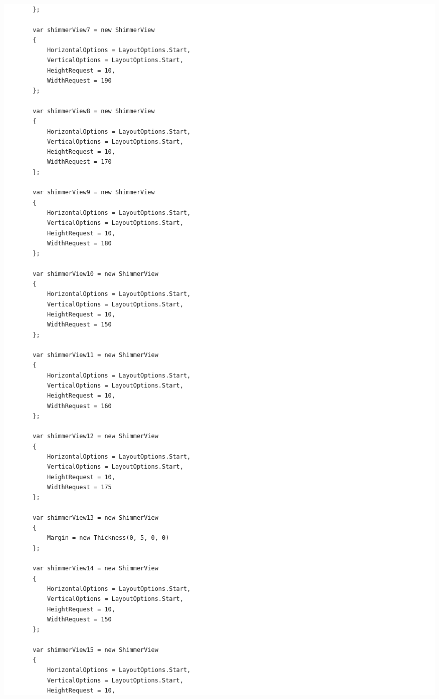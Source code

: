            };

            var shimmerView7 = new ShimmerView
            {
                HorizontalOptions = LayoutOptions.Start,
                VerticalOptions = LayoutOptions.Start,
                HeightRequest = 10,
                WidthRequest = 190
            };
            
            var shimmerView8 = new ShimmerView
            {
                HorizontalOptions = LayoutOptions.Start,
                VerticalOptions = LayoutOptions.Start,
                HeightRequest = 10,
                WidthRequest = 170
            };
            
            var shimmerView9 = new ShimmerView
            {
                HorizontalOptions = LayoutOptions.Start,
                VerticalOptions = LayoutOptions.Start,
                HeightRequest = 10,
                WidthRequest = 180
            };
            
            var shimmerView10 = new ShimmerView
            {
                HorizontalOptions = LayoutOptions.Start,
                VerticalOptions = LayoutOptions.Start,
                HeightRequest = 10,
                WidthRequest = 150
            };

            var shimmerView11 = new ShimmerView
            {
                HorizontalOptions = LayoutOptions.Start,
                VerticalOptions = LayoutOptions.Start,
                HeightRequest = 10,
                WidthRequest = 160
            };
            
            var shimmerView12 = new ShimmerView
            {
                HorizontalOptions = LayoutOptions.Start,
                VerticalOptions = LayoutOptions.Start,
                HeightRequest = 10,
                WidthRequest = 175
            };
            
            var shimmerView13 = new ShimmerView
            {
                Margin = new Thickness(0, 5, 0, 0)
            };
            
            var shimmerView14 = new ShimmerView
            {
                HorizontalOptions = LayoutOptions.Start,
                VerticalOptions = LayoutOptions.Start,
                HeightRequest = 10,
                WidthRequest = 150
            };
            
            var shimmerView15 = new ShimmerView
            {
                HorizontalOptions = LayoutOptions.Start,
                VerticalOptions = LayoutOptions.Start,
                HeightRequest = 10,